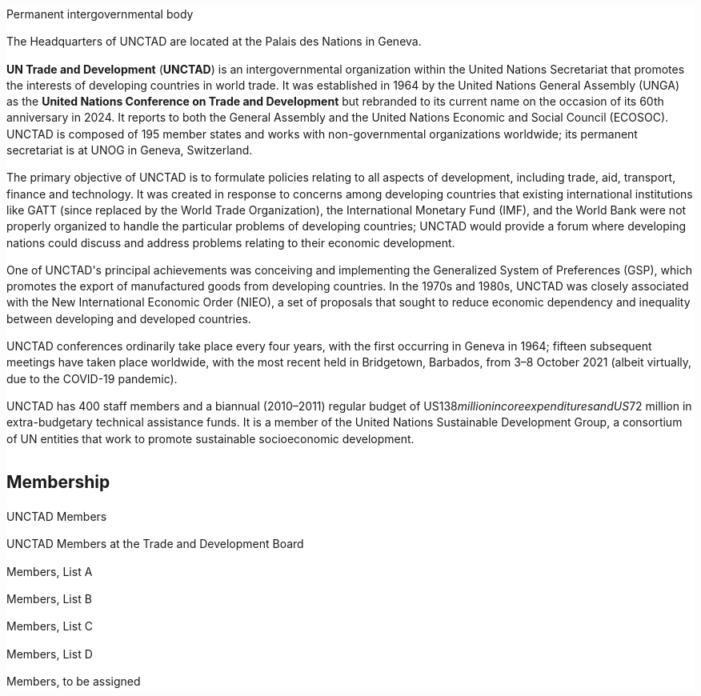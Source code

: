 Permanent intergovernmental body

The Headquarters of UNCTAD are located at the Palais des Nations in Geneva.

**UN Trade and Development** (**UNCTAD**) is an intergovernmental organization
within the United Nations Secretariat that promotes the interests of
developing countries in world trade. It was established in 1964 by the United
Nations General Assembly (UNGA) as the **United Nations Conference on Trade
and Development** but rebranded to its current name on the occasion of its
60th anniversary in 2024. It reports to both the General Assembly and the
United Nations Economic and Social Council (ECOSOC). UNCTAD is composed of 195
member states and works with non-governmental organizations worldwide; its
permanent secretariat is at UNOG in Geneva, Switzerland.

The primary objective of UNCTAD is to formulate policies relating to all
aspects of development, including trade, aid, transport, finance and
technology. It was created in response to concerns among developing countries
that existing international institutions like GATT (since replaced by the
World Trade Organization), the International Monetary Fund (IMF), and the
World Bank were not properly organized to handle the particular problems of
developing countries; UNCTAD would provide a forum where developing nations
could discuss and address problems relating to their economic development.

One of UNCTAD's principal achievements was conceiving and implementing the
Generalized System of Preferences (GSP), which promotes the export of
manufactured goods from developing countries. In the 1970s and 1980s, UNCTAD
was closely associated with the New International Economic Order (NIEO), a set
of proposals that sought to reduce economic dependency and inequality between
developing and developed countries.

UNCTAD conferences ordinarily take place every four years, with the first
occurring in Geneva in 1964; fifteen subsequent meetings have taken place
worldwide, with the most recent held in Bridgetown, Barbados, from 3–8 October
2021 (albeit virtually, due to the COVID-19 pandemic).

UNCTAD has 400 staff members and a biannual (2010–2011) regular budget of
US$138 million in core expenditures and US$72 million in extra-budgetary
technical assistance funds. It is a member of the United Nations Sustainable
Development Group, a consortium of UN entities that work to promote
sustainable socioeconomic development.

## Membership

UNCTAD Members

UNCTAD Members at the Trade and Development Board

Members, List A

Members, List B

Members, List C

Members, List D

Members, to be assigned

